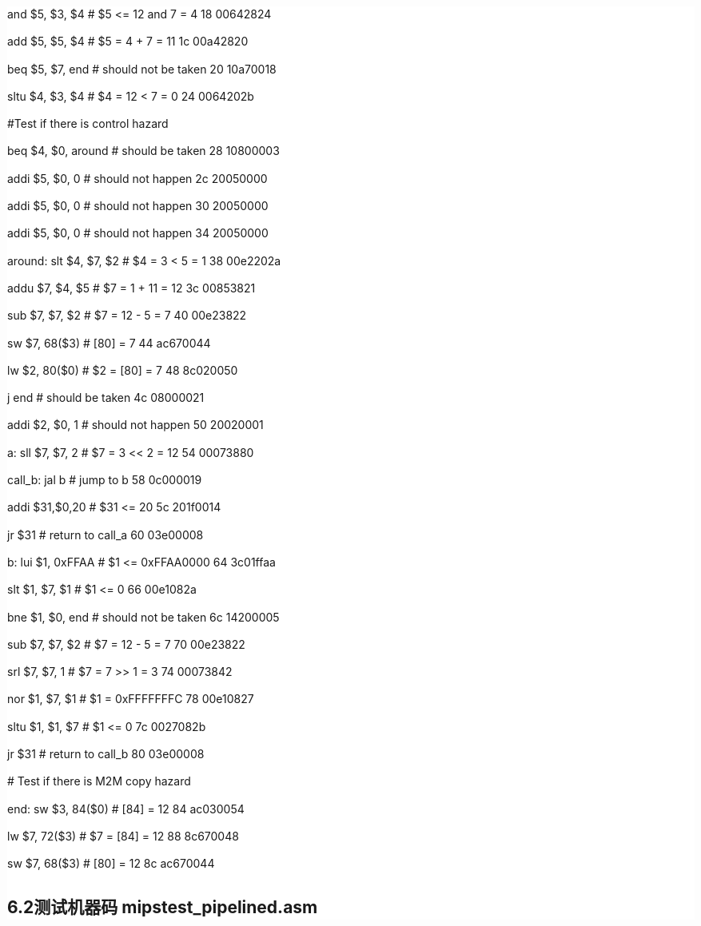 and \$5, \$3, \$4 \# \$5 \<= 12 and 7 = 4 18 00642824

add \$5, \$5, \$4 \# \$5 = 4 + 7 = 11 1c 00a42820

beq \$5, \$7, end \# should not be taken 20 10a70018

sltu \$4, \$3, \$4 \# \$4 = 12 \< 7 = 0 24 0064202b

\#Test if there is control hazard

beq \$4, \$0, around \# should be taken 28 10800003

addi \$5, \$0, 0 \# should not happen 2c 20050000

addi \$5, \$0, 0 \# should not happen 30 20050000

addi \$5, \$0, 0 \# should not happen 34 20050000

around: slt \$4, \$7, \$2 \# \$4 = 3 \< 5 = 1 38 00e2202a

addu \$7, \$4, \$5 \# \$7 = 1 + 11 = 12 3c 00853821

sub \$7, \$7, \$2 \# \$7 = 12 - 5 = 7 40 00e23822

sw \$7, 68(\$3) \# [80] = 7 44 ac670044

lw \$2, 80(\$0) \# \$2 = [80] = 7 48 8c020050

j end \# should be taken 4c 08000021

addi \$2, \$0, 1 \# should not happen 50 20020001

a: sll \$7, \$7, 2 \# \$7 = 3 \<\< 2 = 12 54 00073880

call_b: jal b \# jump to b 58 0c000019

addi \$31,\$0,20 \# \$31 \<= 20 5c 201f0014

jr \$31 \# return to call_a 60 03e00008

b: lui \$1, 0xFFAA \# \$1 \<= 0xFFAA0000 64 3c01ffaa

slt \$1, \$7, \$1 \# \$1 \<= 0 66 00e1082a

bne \$1, \$0, end \# should not be taken 6c 14200005

sub \$7, \$7, \$2 \# \$7 = 12 - 5 = 7 70 00e23822

srl \$7, \$7, 1 \# \$7 = 7 \>\> 1 = 3 74 00073842

nor \$1, \$7, \$1 \# \$1 = 0xFFFFFFFC 78 00e10827

sltu \$1, \$1, \$7 \# \$1 \<= 0 7c 0027082b

jr \$31 \# return to call_b 80 03e00008

\# Test if there is M2M copy hazard

end: sw \$3, 84(\$0) \# [84] = 12 84 ac030054

lw \$7, 72(\$3) \# \$7 = [84] = 12 88 8c670048

sw \$7, 68(\$3) \# [80] = 12 8c ac670044

6.2测试机器码 mipstest_pipelined.asm
------------------------------------
